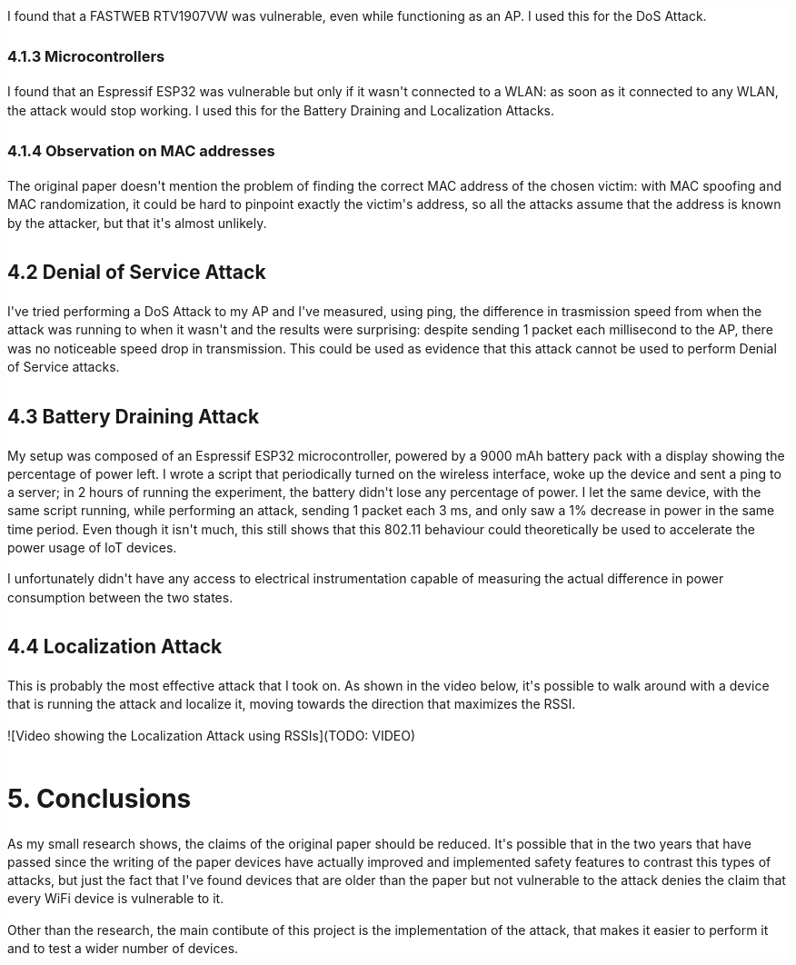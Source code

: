 I found that a FASTWEB RTV1907VW was vulnerable, even while functioning as an AP. I used this for the DoS Attack.

### 4.1.3 Microcontrollers

I found that an Espressif ESP32 was vulnerable but only if it wasn't connected to a WLAN: as soon as it connected to any WLAN, the attack would stop working. I used this for the Battery Draining and Localization Attacks.

### 4.1.4 Observation on MAC addresses

The original paper doesn't mention the problem of finding the correct MAC address of the chosen victim: with MAC spoofing and MAC randomization, it could be hard to pinpoint exactly the victim's address, so all the attacks assume that the address is known by the attacker, but that it's almost unlikely.

## 4.2 Denial of Service Attack

I've tried performing a DoS Attack to my AP and I've measured, using ping, the difference in trasmission speed from when the attack was running to when it wasn't and the results were surprising: despite sending 1 packet each millisecond to the AP, there was no noticeable speed drop in transmission. This could be used as evidence that this attack cannot be used to perform Denial of Service attacks.

## 4.3 Battery Draining Attack

My setup was composed of an Espressif ESP32 microcontroller, powered by a 9000 mAh battery pack with a display showing the percentage of power left. I wrote a script that periodically turned on the wireless interface, woke up the device and sent a ping to a server; in 2 hours of running the experiment, the battery didn't lose any percentage of power. I let the same device, with the same script running, while performing an attack, sending 1 packet each 3 ms, and only saw a 1% decrease in power in the same time period. Even though it isn't much, this still shows that this 802.11 behaviour could theoretically be used to accelerate the power usage of IoT devices.

I unfortunately didn't have any access to electrical instrumentation capable of measuring the actual difference in power consumption between the two states.

## 4.4 Localization Attack

This is probably the most effective attack that I took on. As shown in the video below, it's possible to walk around with a device that is running the attack and localize it, moving towards the direction that maximizes the RSSI.

![Video showing the Localization Attack using RSSIs](TODO: VIDEO)

# 5. Conclusions

As my small research shows, the claims of the original paper should be reduced. It's possible that in the two years that have passed since the writing of the paper devices have actually improved and implemented safety features to contrast this types of attacks, but just the fact that I've found devices that are older than the paper but not vulnerable to the attack denies the claim that every WiFi device is vulnerable to it.

Other than the research, the main contibute of this project is the implementation of the attack, that makes it easier to perform it and to test a wider number of devices.
